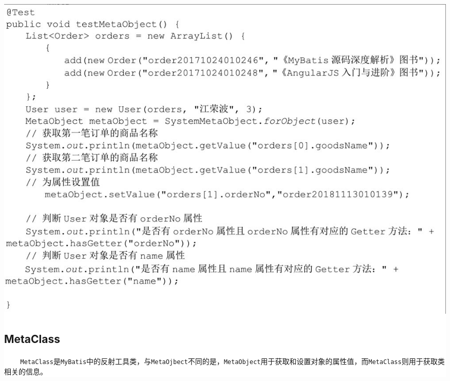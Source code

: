 ![](image/QQ截图20220602171950.png)

## MetaClass

        `MetaClass`是`MyBatis`中的反射工具类，与`MetaOjbect`不同的是，`MetaObject`用于获取和设置对象的属性值，而`MetaClass`则用于获取类相关的信息。
